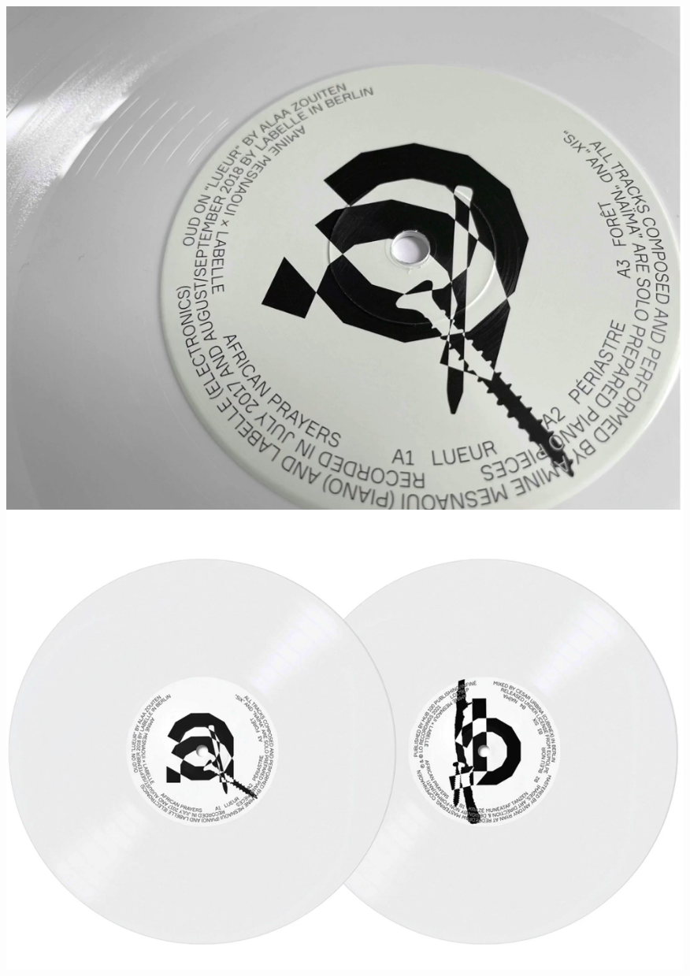 ![Agencia](/src/img/criacao-incomum/agencia06.PNG)

![Agencia](/src/img/criacao-incomum/agencia07.PNG)
